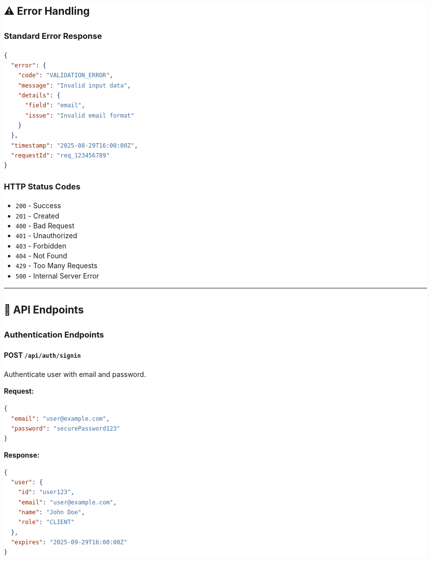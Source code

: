 
## ⚠️ Error Handling

### Standard Error Response

```json
{
  "error": {
    "code": "VALIDATION_ERROR",
    "message": "Invalid input data",
    "details": {
      "field": "email",
      "issue": "Invalid email format"
    }
  },
  "timestamp": "2025-08-29T16:00:00Z",
  "requestId": "req_123456789"
}
```

### HTTP Status Codes

- `200` - Success
- `201` - Created
- `400` - Bad Request
- `401` - Unauthorized
- `403` - Forbidden
- `404` - Not Found
- `429` - Too Many Requests
- `500` - Internal Server Error

---

## 🔗 API Endpoints

### Authentication Endpoints

#### POST `/api/auth/signin`
Authenticate user with email and password.

**Request:**
```json
{
  "email": "user@example.com",
  "password": "securePassword123"
}
```

**Response:**
```json
{
  "user": {
    "id": "user123",
    "email": "user@example.com",
    "name": "John Doe",
    "role": "CLIENT"
  },
  "expires": "2025-09-29T16:00:00Z"
}
```

